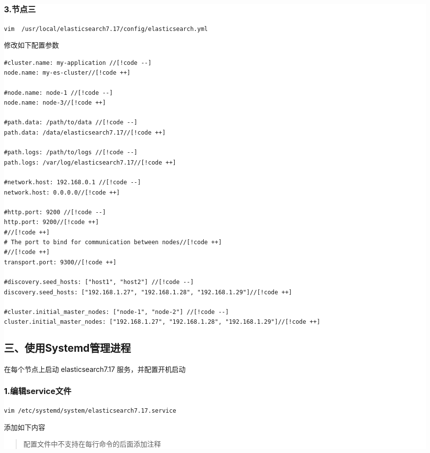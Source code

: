 ```vim
```


### 3.节点三

```bash
vim  /usr/local/elasticsearch7.17/config/elasticsearch.yml
```

修改如下配置参数

```vim
#cluster.name: my-application //[!code --]
node.name: my-es-cluster//[!code ++]

#node.name: node-1 //[!code --]
node.name: node-3//[!code ++]

#path.data: /path/to/data //[!code --]
path.data: /data/elasticsearch7.17//[!code ++]

#path.logs: /path/to/logs //[!code --]
path.logs: /var/log/elasticsearch7.17//[!code ++]

#network.host: 192.168.0.1 //[!code --]
network.host: 0.0.0.0//[!code ++]

#http.port: 9200 //[!code --]
http.port: 9200//[!code ++]
#//[!code ++]
# The port to bind for communication between nodes//[!code ++]
#//[!code ++]
transport.port: 9300//[!code ++]

#discovery.seed_hosts: ["host1", "host2"] //[!code --]
discovery.seed_hosts: ["192.168.1.27", "192.168.1.28", "192.168.1.29"]//[!code ++]

#cluster.initial_master_nodes: ["node-1", "node-2"] //[!code --]
cluster.initial_master_nodes: ["192.168.1.27", "192.168.1.28", "192.168.1.29"]//[!code ++]
```

## 三、使用Systemd管理进程

在每个节点上启动 elasticsearch7.17 服务，并配置开机启动

### 1.编辑service文件

```bash
vim /etc/systemd/system/elasticsearch7.17.service
```

添加如下内容

> 配置文件中不支持在每行命令的后面添加注释
